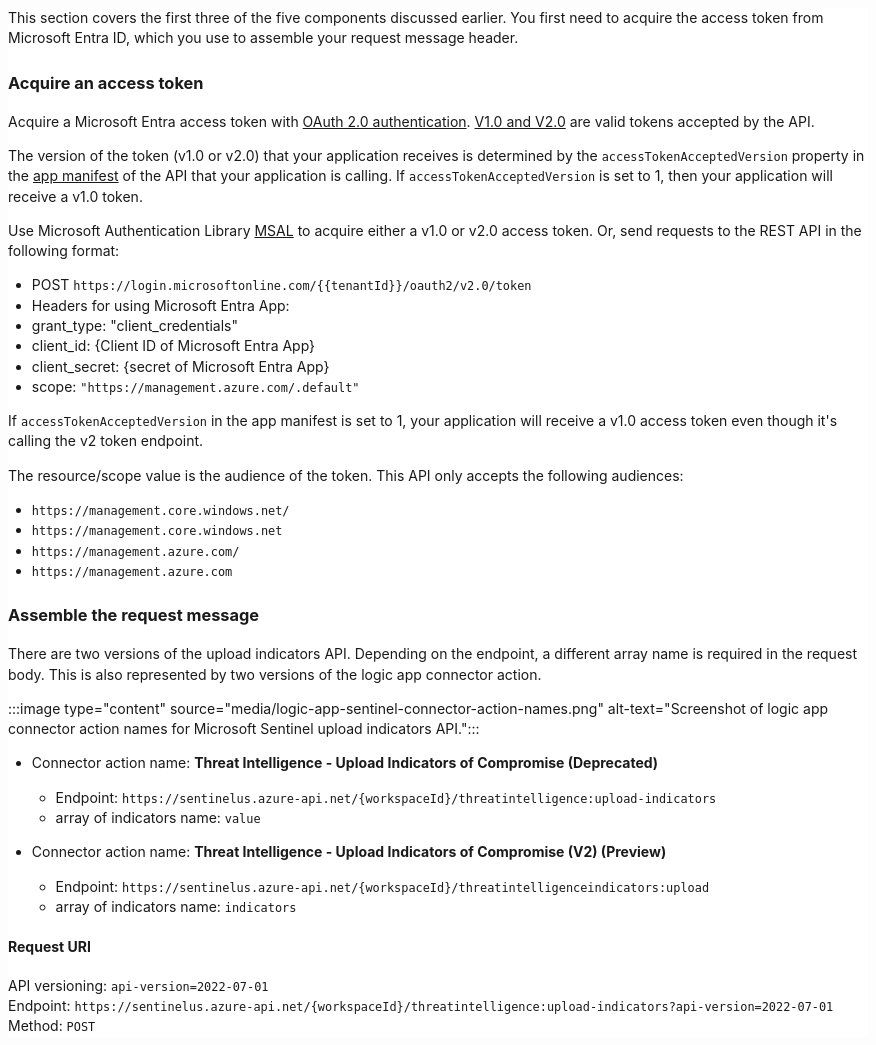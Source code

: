 This section covers the first three of the five components discussed earlier. You first need to acquire the access token from Microsoft Entra ID, which you use to assemble your request message header.

### Acquire an access token

Acquire a Microsoft Entra access token with [OAuth 2.0 authentication](../active-directory/fundamentals/auth-oauth2.md). [V1.0 and V2.0](/entra/identity-platform/access-tokens#token-formats) are valid tokens accepted by the API.

The version of the token (v1.0 or v2.0) that your application receives is determined by the `accessTokenAcceptedVersion` property in the [app manifest](/entra/identity-platform/reference-app-manifest#manifest-reference) of the API that your application is calling. If `accessTokenAcceptedVersion` is set to 1, then your application will receive a v1.0 token.

Use Microsoft Authentication Library [MSAL](/entra/identity-platform/msal-overview) to acquire either a v1.0 or v2.0 access token.  Or, send requests to the REST API in the following format:
- POST `https://login.microsoftonline.com/{{tenantId}}/oauth2/v2.0/token`
- Headers for using Microsoft Entra App:
- grant_type: "client_credentials"
- client_id: {Client ID of Microsoft Entra App}
- client_secret: {secret of Microsoft Entra App}
- scope: `"https://management.azure.com/.default"`

If `accessTokenAcceptedVersion` in the app manifest is set to 1, your application will receive a v1.0 access token even though it's calling the v2 token endpoint.

The resource/scope value is the audience of the token. This API only accepts the following audiences:
- `https://management.core.windows.net/`
- `https://management.core.windows.net`
- `https://management.azure.com/`
- `https://management.azure.com`


### Assemble the request message
There are two versions of the upload indicators API. Depending on the endpoint, a different array name is required in the request body. This is also represented by two versions of the logic app connector action.

:::image type="content" source="media/logic-app-sentinel-connector-action-names.png" alt-text="Screenshot of logic app connector action names for Microsoft Sentinel upload indicators API.":::

- Connector action name: **Threat Intelligence - Upload Indicators of Compromise (Deprecated)**
   - Endpoint: `https://sentinelus.azure-api.net/{workspaceId}/threatintelligence:upload-indicators`
   - array of indicators name: `value`

- Connector action name: **Threat Intelligence - Upload Indicators of Compromise (V2) (Preview)**
   - Endpoint: `https://sentinelus.azure-api.net/{workspaceId}/threatintelligenceindicators:upload`
   - array of indicators name: `indicators`


#### Request URI 
API versioning: `api-version=2022-07-01`<br>
Endpoint: `https://sentinelus.azure-api.net/{workspaceId}/threatintelligence:upload-indicators?api-version=2022-07-01`<br>
Method: `POST`<br>
